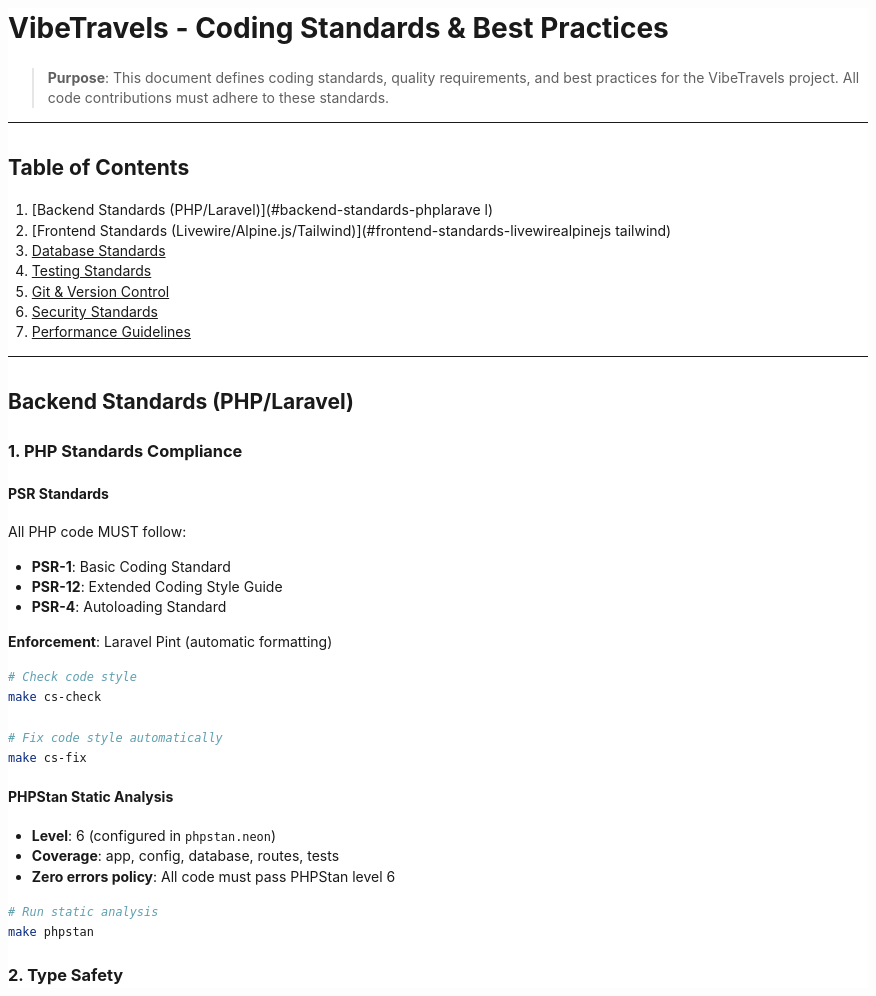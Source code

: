 # VibeTravels - Coding Standards & Best Practices

> **Purpose**: This document defines coding standards, quality requirements, and best practices for the VibeTravels project. All code contributions must adhere to these standards.

---

## Table of Contents

1. [Backend Standards (PHP/Laravel)](#backend-standards-phplarave l)
2. [Frontend Standards (Livewire/Alpine.js/Tailwind)](#frontend-standards-livewirealpinejs tailwind)
3. [Database Standards](#database-standards)
4. [Testing Standards](#testing-standards)
5. [Git & Version Control](#git--version-control)
6. [Security Standards](#security-standards)
7. [Performance Guidelines](#performance-guidelines)

---

## Backend Standards (PHP/Laravel)

### 1. PHP Standards Compliance

#### PSR Standards
All PHP code MUST follow:
- **PSR-1**: Basic Coding Standard
- **PSR-12**: Extended Coding Style Guide
- **PSR-4**: Autoloading Standard

**Enforcement**: Laravel Pint (automatic formatting)

```bash
# Check code style
make cs-check

# Fix code style automatically
make cs-fix
```

#### PHPStan Static Analysis
- **Level**: 6 (configured in `phpstan.neon`)
- **Coverage**: app, config, database, routes, tests
- **Zero errors policy**: All code must pass PHPStan level 6

```bash
# Run static analysis
make phpstan
```

### 2. Type Safety
